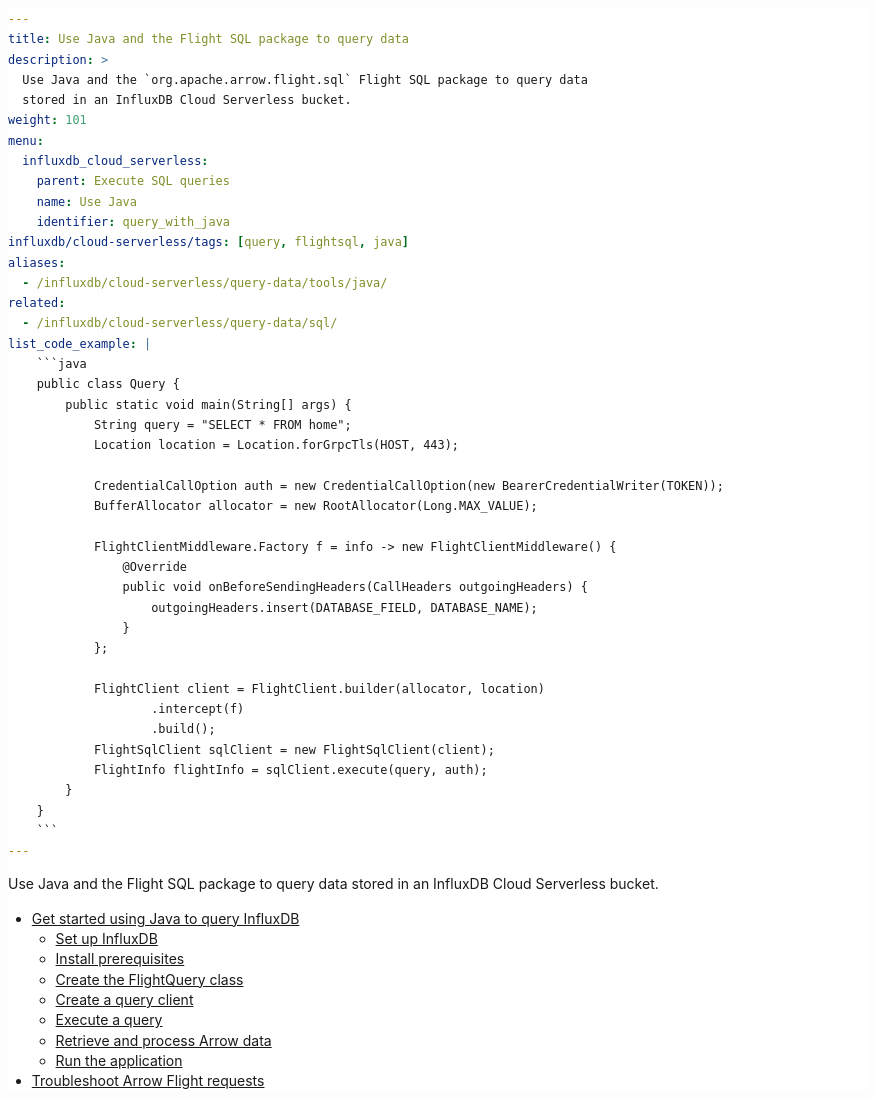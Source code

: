```yaml
---
title: Use Java and the Flight SQL package to query data
description: >
  Use Java and the `org.apache.arrow.flight.sql` Flight SQL package to query data
  stored in an InfluxDB Cloud Serverless bucket.
weight: 101
menu:
  influxdb_cloud_serverless:
    parent: Execute SQL queries
    name: Use Java
    identifier: query_with_java
influxdb/cloud-serverless/tags: [query, flightsql, java]
aliases:
  - /influxdb/cloud-serverless/query-data/tools/java/
related:
  - /influxdb/cloud-serverless/query-data/sql/
list_code_example: |
    ```java
    public class Query {
        public static void main(String[] args) {       
            String query = "SELECT * FROM home";
            Location location = Location.forGrpcTls(HOST, 443);

            CredentialCallOption auth = new CredentialCallOption(new BearerCredentialWriter(TOKEN));
            BufferAllocator allocator = new RootAllocator(Long.MAX_VALUE);

            FlightClientMiddleware.Factory f = info -> new FlightClientMiddleware() {
                @Override
                public void onBeforeSendingHeaders(CallHeaders outgoingHeaders) {
                    outgoingHeaders.insert(DATABASE_FIELD, DATABASE_NAME);
                }
            };

            FlightClient client = FlightClient.builder(allocator, location)
                    .intercept(f)
                    .build();
            FlightSqlClient sqlClient = new FlightSqlClient(client);
            FlightInfo flightInfo = sqlClient.execute(query, auth);
        }
    }
    ```
---
```


Use Java and the Flight SQL package to query data stored in an InfluxDB Cloud
Serverless bucket.



- [Get started using Java to query InfluxDB](#get-started-using-java-to-query-influxdb)
  - [Set up InfluxDB](#set-up-influxdb)
  - [Install prerequisites](#install-prerequisites)
  - [Create the FlightQuery class](#create-the-flightquery-class)
  - [Create a query client](#create-a-query-client)
  - [Execute a query](#execute-a-query)
  - [Retrieve and process Arrow data](#retrieve-and-process-arrow-data)
  - [Run the application](#run-the-application)
- [Troubleshoot Arrow Flight requests](#troubleshoot-arrow-flight-requests)
